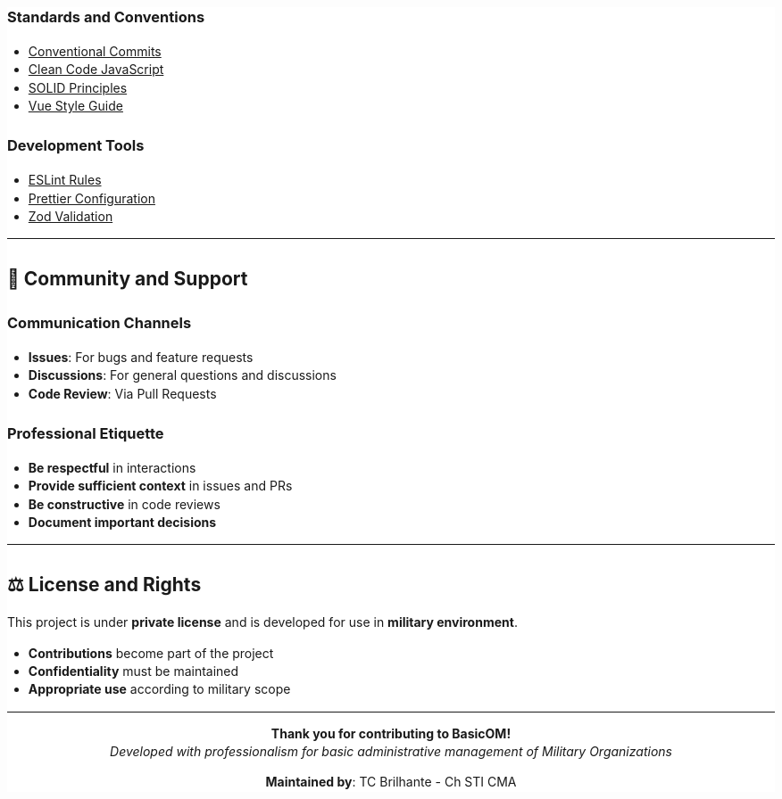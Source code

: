 ### **Standards and Conventions**
- [Conventional Commits](https://www.conventionalcommits.org/)
- [Clean Code JavaScript](https://github.com/ryanmcdermott/clean-code-javascript)
- [SOLID Principles](https://en.wikipedia.org/wiki/SOLID)
- [Vue Style Guide](https://vuejs.org/style-guide/)

### **Development Tools**
- [ESLint Rules](https://eslint.org/docs/rules/)
- [Prettier Configuration](https://prettier.io/docs/en/configuration.html)
- [Zod Validation](https://zod.dev/)

---

## 🤝 Community and Support

### **Communication Channels**
- **Issues**: For bugs and feature requests
- **Discussions**: For general questions and discussions
- **Code Review**: Via Pull Requests

### **Professional Etiquette**
- **Be respectful** in interactions
- **Provide sufficient context** in issues and PRs
- **Be constructive** in code reviews
- **Document important decisions**

---

## ⚖️ License and Rights

This project is under **private license** and is developed for use in **military environment**.

- **Contributions** become part of the project
- **Confidentiality** must be maintained
- **Appropriate use** according to military scope

---

<div align="center">

**Thank you for contributing to BasicOM!**  
*Developed with professionalism for basic administrative management of Military Organizations*

**Maintained by**: TC Brilhante - Ch STI CMA

</div>